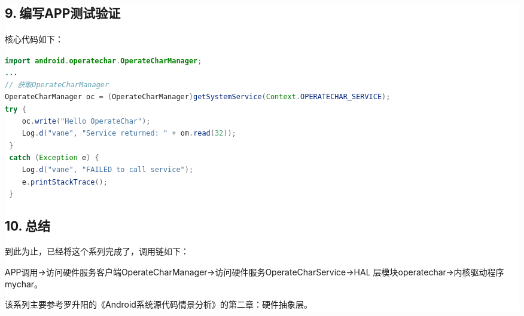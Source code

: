 ## 9. 编写APP测试验证

核心代码如下：

```java
import android.operatechar.OperateCharManager;
...
// 获取OperateCharManager
OperateCharManager oc = (OperateCharManager)getSystemService(Context.OPERATECHAR_SERVICE);
try {
    oc.write("Hello OperateChar");
    Log.d("vane", "Service returned: " + om.read(32));
 }
 catch (Exception e) {
    Log.d("vane", "FAILED to call service");
    e.printStackTrace();
 }
```

## 10. 总结

到此为止，已经将这个系列完成了，调用链如下：

APP调用->访问硬件服务客户端OperateCharManager->访问硬件服务OperateCharService->HAL 层模块operatechar->内核驱动程序mychar。

 该系列主要参考罗升阳的《Android系统源代码情景分析》的第二章：硬件抽象层。